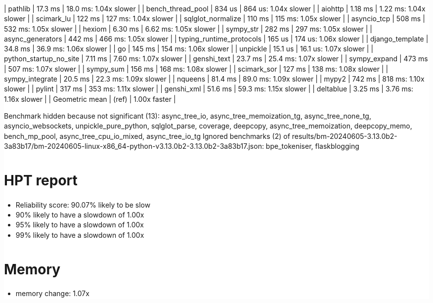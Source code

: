 | pathlib                    | 17.3 ms                                                    | 18.0 ms: 1.04x slower                                         |
| bench_thread_pool          | 834 us                                                     | 864 us: 1.04x slower                                          |
| aiohttp                    | 1.18 ms                                                    | 1.22 ms: 1.04x slower                                         |
| scimark_lu                 | 122 ms                                                     | 127 ms: 1.04x slower                                          |
| sqlglot_normalize          | 110 ms                                                     | 115 ms: 1.05x slower                                          |
| asyncio_tcp                | 508 ms                                                     | 532 ms: 1.05x slower                                          |
| hexiom                     | 6.30 ms                                                    | 6.62 ms: 1.05x slower                                         |
| sympy_str                  | 282 ms                                                     | 297 ms: 1.05x slower                                          |
| async_generators           | 442 ms                                                     | 466 ms: 1.05x slower                                          |
| typing_runtime_protocols   | 165 us                                                     | 174 us: 1.06x slower                                          |
| django_template            | 34.8 ms                                                    | 36.9 ms: 1.06x slower                                         |
| go                         | 145 ms                                                     | 154 ms: 1.06x slower                                          |
| unpickle                   | 15.1 us                                                    | 16.1 us: 1.07x slower                                         |
| python_startup_no_site     | 7.11 ms                                                    | 7.60 ms: 1.07x slower                                         |
| genshi_text                | 23.7 ms                                                    | 25.4 ms: 1.07x slower                                         |
| sympy_expand               | 473 ms                                                     | 507 ms: 1.07x slower                                          |
| sympy_sum                  | 156 ms                                                     | 168 ms: 1.08x slower                                          |
| scimark_sor                | 127 ms                                                     | 138 ms: 1.08x slower                                          |
| sympy_integrate            | 20.5 ms                                                    | 22.3 ms: 1.09x slower                                         |
| nqueens                    | 81.4 ms                                                    | 89.0 ms: 1.09x slower                                         |
| mypy2                      | 742 ms                                                     | 818 ms: 1.10x slower                                          |
| pylint                     | 317 ms                                                     | 353 ms: 1.11x slower                                          |
| genshi_xml                 | 51.6 ms                                                    | 59.3 ms: 1.15x slower                                         |
| deltablue                  | 3.25 ms                                                    | 3.76 ms: 1.16x slower                                         |
| Geometric mean             | (ref)                                                      | 1.00x faster                                                  |

Benchmark hidden because not significant (13): async_tree_io, async_tree_memoization_tg, async_tree_none_tg, asyncio_websockets, unpickle_pure_python, sqlglot_parse, coverage, deepcopy, async_tree_memoization, deepcopy_memo, bench_mp_pool, async_tree_cpu_io_mixed, async_tree_io_tg
Ignored benchmarks (2) of results/bm-20240605-3.13.0b2-3a83b17/bm-20240605-linux-x86_64-python-v3.13.0b2-3.13.0b2-3a83b17.json: bpe_tokeniser, flaskblogging

# HPT report

- Reliability score: 90.07% likely to be slow
- 90% likely to have a slowdown of 1.00x
- 95% likely to have a slowdown of 1.00x
- 99% likely to have a slowdown of 1.00x

# Memory
- memory change: 1.07x